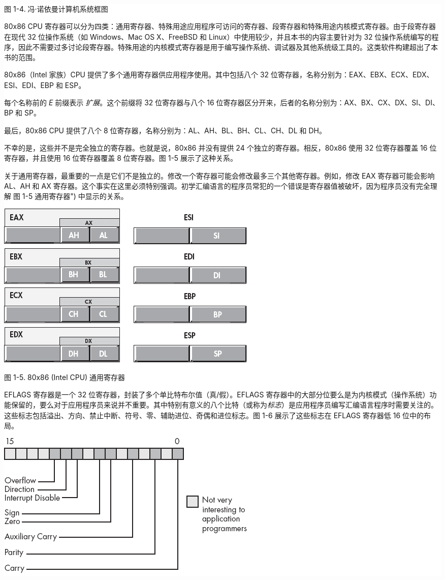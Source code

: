 
图 1-4. 冯·诺依曼计算机系统框图

80x86 CPU 寄存器可以分为四类：通用寄存器、特殊用途应用程序可访问的寄存器、段寄存器和特殊用途内核模式寄存器。由于段寄存器在现代 32 位操作系统（如 Windows、Mac OS X、FreeBSD 和 Linux）中使用较少，并且本书的内容主要针对为 32 位操作系统编写的程序，因此不需要过多讨论段寄存器。特殊用途的内核模式寄存器是用于编写操作系统、调试器及其他系统级工具的。这类软件构建超出了本书的范围。

80x86（Intel 家族）CPU 提供了多个通用寄存器供应用程序使用。其中包括八个 32 位寄存器，名称分别为：EAX、EBX、ECX、EDX、ESI、EDI、EBP 和 ESP。

每个名称前的 *E* 前缀表示 *扩展*。这个前缀将 32 位寄存器与八个 16 位寄存器区分开来，后者的名称分别为：AX、BX、CX、DX、SI、DI、BP 和 SP。

最后，80x86 CPU 提供了八个 8 位寄存器，名称分别为：AL、AH、BL、BH、CL、CH、DL 和 DH。

不幸的是，这些并不是完全独立的寄存器。也就是说，80x86 并没有提供 24 个独立的寄存器。相反，80x86 使用 32 位寄存器覆盖 16 位寄存器，并且使用 16 位寄存器覆盖 8 位寄存器。图 1-5 展示了这种关系。

关于通用寄存器，最重要的一点是它们不是独立的。修改一个寄存器可能会修改最多三个其他寄存器。例如，修改 EAX 寄存器可能会影响 AL、AH 和 AX 寄存器。这个事实在这里必须特别强调。初学汇编语言的程序员常犯的一个错误是寄存器值被破坏，因为程序员没有完全理解 图 1-5 通用寄存器") 中显示的关系。

![80x86 (Intel CPU) 通用寄存器](img/tagoreillycom20100401nostarchimages577863.png)

图 1-5. 80x86 (Intel CPU) 通用寄存器

EFLAGS 寄存器是一个 32 位寄存器，封装了多个单比特布尔值（真/假）。EFLAGS 寄存器中的大部分位要么是为内核模式（操作系统）功能保留的，要么对于应用程序员来说并不重要。其中特别有意义的八个比特（或称为*标志*）是应用程序员编写汇编语言程序时需要关注的。这些标志包括溢出、方向、禁止中断、符号、零、辅助进位、奇偶和进位标志。图 1-6 展示了这些标志在 EFLAGS 寄存器低 16 位中的布局。

![EFLAGS 寄存器的布局（EFLAGS 寄存器的低 16 位）](img/tagoreillycom20100401nostarchimages577865.png)
